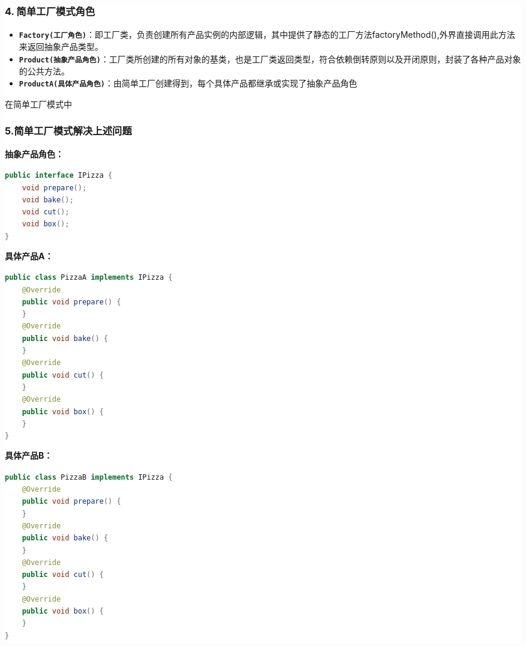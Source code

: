 
### 4. 简单工厂模式角色

- **`Factory(工厂角色)`**：即工厂类，负责创建所有产品实例的内部逻辑，其中提供了静态的工厂方法factoryMethod(),外界直接调用此方法来返回抽象产品类型。
- **`Product(抽象产品角色)`**：工厂类所创建的所有对象的基类，也是工厂类返回类型，符合依赖倒转原则以及开闭原则，封装了各种产品对象的公共方法。
- **`ProductA(具体产品角色)`**：由简单工厂创建得到，每个具体产品都继承或实现了抽象产品角色

在简单工厂模式中

###  5.简单工厂模式解决上述问题

**抽象产品角色：**

```java
public interface IPizza {
    void prepare();
    void bake();
    void cut();
    void box();
}
```

**具体产品A：**

```java
public class PizzaA implements IPizza {
    @Override
    public void prepare() {
    }
    @Override
    public void bake() {
    }
    @Override
    public void cut() {
    }
    @Override
    public void box() {
    }
}
```

**具体产品B：**

```java
public class PizzaB implements IPizza {
    @Override
    public void prepare() {
    }
    @Override
    public void bake() {
    }
    @Override
    public void cut() {
    }
    @Override
    public void box() {
    }
}
```
